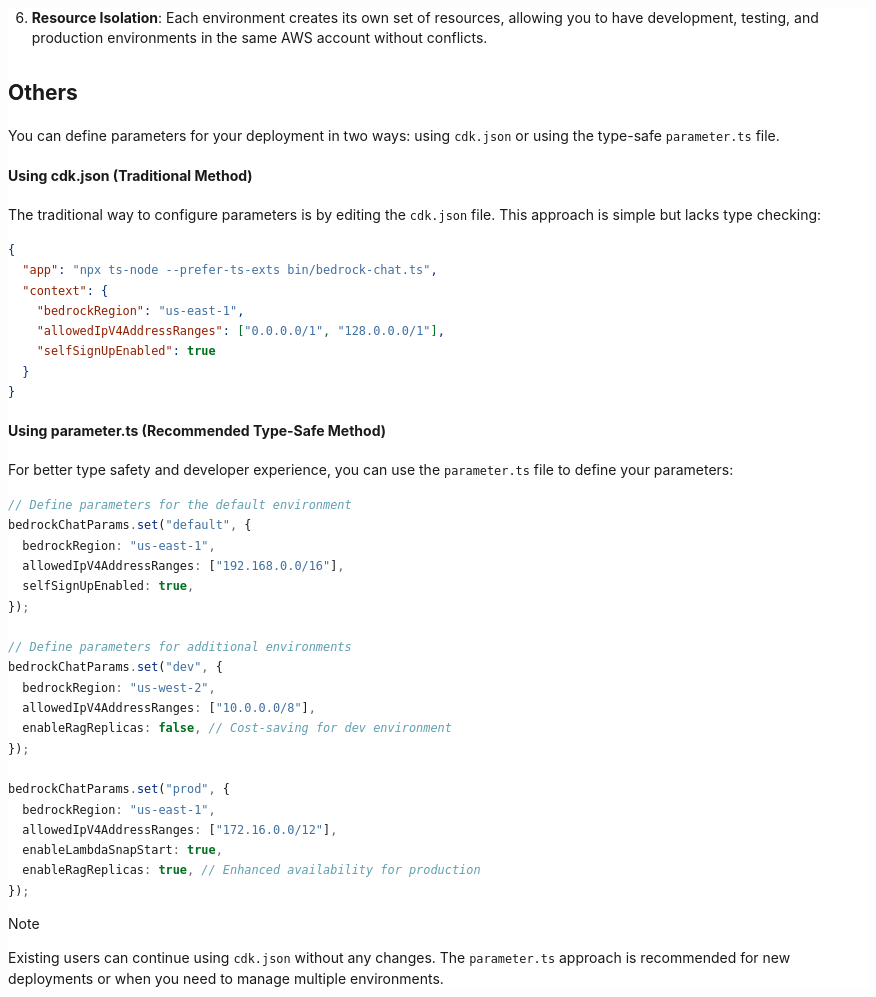 6. **Resource Isolation**: Each environment creates its own set of resources, allowing you to have development, testing, and production environments in the same AWS account without conflicts.

## Others

You can define parameters for your deployment in two ways: using `cdk.json` or using the type-safe `parameter.ts` file.

#### Using cdk.json (Traditional Method)

The traditional way to configure parameters is by editing the `cdk.json` file. This approach is simple but lacks type checking:

```json
{
  "app": "npx ts-node --prefer-ts-exts bin/bedrock-chat.ts",
  "context": {
    "bedrockRegion": "us-east-1",
    "allowedIpV4AddressRanges": ["0.0.0.0/1", "128.0.0.0/1"],
    "selfSignUpEnabled": true
  }
}
```

#### Using parameter.ts (Recommended Type-Safe Method)

For better type safety and developer experience, you can use the `parameter.ts` file to define your parameters:

```typescript
// Define parameters for the default environment
bedrockChatParams.set("default", {
  bedrockRegion: "us-east-1",
  allowedIpV4AddressRanges: ["192.168.0.0/16"],
  selfSignUpEnabled: true,
});

// Define parameters for additional environments
bedrockChatParams.set("dev", {
  bedrockRegion: "us-west-2",
  allowedIpV4AddressRanges: ["10.0.0.0/8"],
  enableRagReplicas: false, // Cost-saving for dev environment
});

bedrockChatParams.set("prod", {
  bedrockRegion: "us-east-1",
  allowedIpV4AddressRanges: ["172.16.0.0/12"],
  enableLambdaSnapStart: true,
  enableRagReplicas: true, // Enhanced availability for production
});
```

> [!Note]
> Existing users can continue using `cdk.json` without any changes. The `parameter.ts` approach is recommended for new deployments or when you need to manage multiple environments.
